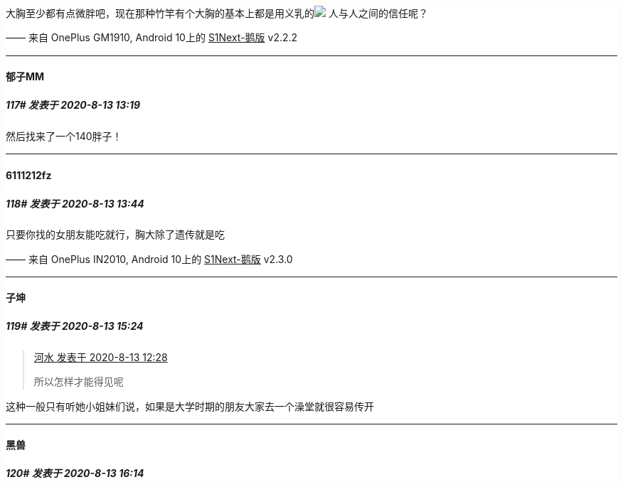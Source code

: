 
大胸至少都有点微胖吧，现在那种竹竿有个大胸的基本上都是用义乳的<img src="https://static.saraba1st.com/image/smiley/face2017/002.png" referrerpolicy="no-referrer">
人与人之间的信任呢？

—— 来自 OnePlus GM1910, Android 10上的 [S1Next-鹅版](https://github.com/ykrank/S1-Next/releases) v2.2.2







*****

####  郁子MM  
##### 117#       发表于 2020-8-13 13:19




然后找来了一个140胖子！







*****

####  6111212fz  
##### 118#       发表于 2020-8-13 13:44




只要你找的女朋友能吃就行，胸大除了遗传就是吃

—— 来自 OnePlus IN2010, Android 10上的 [S1Next-鹅版](https://github.com/ykrank/S1-Next/releases) v2.3.0







*****

####  子坤  
##### 119#       发表于 2020-8-13 15:24



<blockquote><a href="httphttps://bbs.saraba1st.com/2b/forum.php?mod=redirect&amp;goto=findpost&amp;pid=48413969&amp;ptid=1954331" target="_blank">河水 发表于 2020-8-13 12:28</a>

所以怎样才能得见呢</blockquote>
这种一般只有听她小姐妹们说，如果是大学时期的朋友大家去一个澡堂就很容易传开







*****

####  黑兽  
##### 120#       发表于 2020-8-13 16:14
